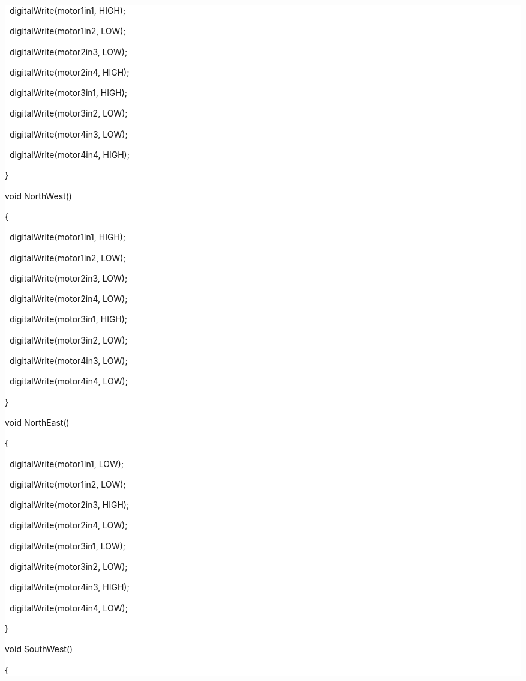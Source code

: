   digitalWrite(motor1in1, HIGH);

  digitalWrite(motor1in2, LOW);

  digitalWrite(motor2in3, LOW);

  digitalWrite(motor2in4, HIGH);

  digitalWrite(motor3in1, HIGH);

  digitalWrite(motor3in2, LOW);

  digitalWrite(motor4in3, LOW);

  digitalWrite(motor4in4, HIGH);

}

void NorthWest() 

{

  digitalWrite(motor1in1, HIGH);

  digitalWrite(motor1in2, LOW);

  digitalWrite(motor2in3, LOW);

  digitalWrite(motor2in4, LOW);

  digitalWrite(motor3in1, HIGH);

  digitalWrite(motor3in2, LOW);

  digitalWrite(motor4in3, LOW);

  digitalWrite(motor4in4, LOW);

}

void NorthEast() 

{

  digitalWrite(motor1in1, LOW);

  digitalWrite(motor1in2, LOW);

  digitalWrite(motor2in3, HIGH);

  digitalWrite(motor2in4, LOW);

  digitalWrite(motor3in1, LOW);

  digitalWrite(motor3in2, LOW);

  digitalWrite(motor4in3, HIGH);

  digitalWrite(motor4in4, LOW);

}

void SouthWest() 

{
